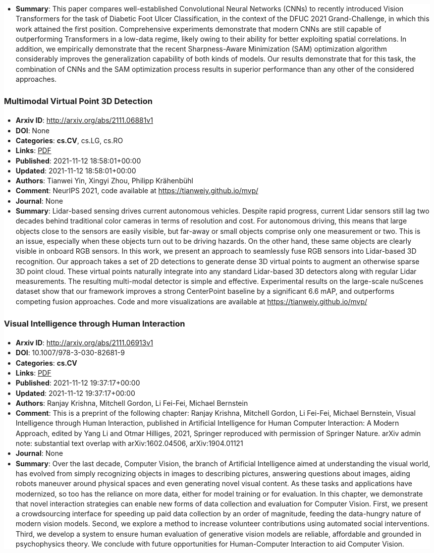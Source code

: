- **Summary**: This paper compares well-established Convolutional Neural Networks (CNNs) to recently introduced Vision Transformers for the task of Diabetic Foot Ulcer Classification, in the context of the DFUC 2021 Grand-Challenge, in which this work attained the first position. Comprehensive experiments demonstrate that modern CNNs are still capable of outperforming Transformers in a low-data regime, likely owing to their ability for better exploiting spatial correlations. In addition, we empirically demonstrate that the recent Sharpness-Aware Minimization (SAM) optimization algorithm considerably improves the generalization capability of both kinds of models. Our results demonstrate that for this task, the combination of CNNs and the SAM optimization process results in superior performance than any other of the considered approaches.



### Multimodal Virtual Point 3D Detection
- **Arxiv ID**: http://arxiv.org/abs/2111.06881v1
- **DOI**: None
- **Categories**: **cs.CV**, cs.LG, cs.RO
- **Links**: [PDF](http://arxiv.org/pdf/2111.06881v1)
- **Published**: 2021-11-12 18:58:01+00:00
- **Updated**: 2021-11-12 18:58:01+00:00
- **Authors**: Tianwei Yin, Xingyi Zhou, Philipp Krähenbühl
- **Comment**: NeurIPS 2021, code available at https://tianweiy.github.io/mvp/
- **Journal**: None
- **Summary**: Lidar-based sensing drives current autonomous vehicles. Despite rapid progress, current Lidar sensors still lag two decades behind traditional color cameras in terms of resolution and cost. For autonomous driving, this means that large objects close to the sensors are easily visible, but far-away or small objects comprise only one measurement or two. This is an issue, especially when these objects turn out to be driving hazards. On the other hand, these same objects are clearly visible in onboard RGB sensors. In this work, we present an approach to seamlessly fuse RGB sensors into Lidar-based 3D recognition. Our approach takes a set of 2D detections to generate dense 3D virtual points to augment an otherwise sparse 3D point cloud. These virtual points naturally integrate into any standard Lidar-based 3D detectors along with regular Lidar measurements. The resulting multi-modal detector is simple and effective. Experimental results on the large-scale nuScenes dataset show that our framework improves a strong CenterPoint baseline by a significant 6.6 mAP, and outperforms competing fusion approaches. Code and more visualizations are available at https://tianweiy.github.io/mvp/



### Visual Intelligence through Human Interaction
- **Arxiv ID**: http://arxiv.org/abs/2111.06913v1
- **DOI**: 10.1007/978-3-030-82681-9
- **Categories**: **cs.CV**
- **Links**: [PDF](http://arxiv.org/pdf/2111.06913v1)
- **Published**: 2021-11-12 19:37:17+00:00
- **Updated**: 2021-11-12 19:37:17+00:00
- **Authors**: Ranjay Krishna, Mitchell Gordon, Li Fei-Fei, Michael Bernstein
- **Comment**: This is a preprint of the following chapter: Ranjay Krishna, Mitchell
  Gordon, Li Fei-Fei, Michael Bernstein, Visual Intelligence through Human
  Interaction, published in Artificial Intelligence for Human Computer
  Interaction: A Modern Approach, edited by Yang Li and Otmar Hilliges, 2021,
  Springer reproduced with permission of Springer Nature. arXiv admin note:
  substantial text overlap with arXiv:1602.04506, arXiv:1904.01121
- **Journal**: None
- **Summary**: Over the last decade, Computer Vision, the branch of Artificial Intelligence aimed at understanding the visual world, has evolved from simply recognizing objects in images to describing pictures, answering questions about images, aiding robots maneuver around physical spaces and even generating novel visual content. As these tasks and applications have modernized, so too has the reliance on more data, either for model training or for evaluation. In this chapter, we demonstrate that novel interaction strategies can enable new forms of data collection and evaluation for Computer Vision. First, we present a crowdsourcing interface for speeding up paid data collection by an order of magnitude, feeding the data-hungry nature of modern vision models. Second, we explore a method to increase volunteer contributions using automated social interventions. Third, we develop a system to ensure human evaluation of generative vision models are reliable, affordable and grounded in psychophysics theory. We conclude with future opportunities for Human-Computer Interaction to aid Computer Vision.